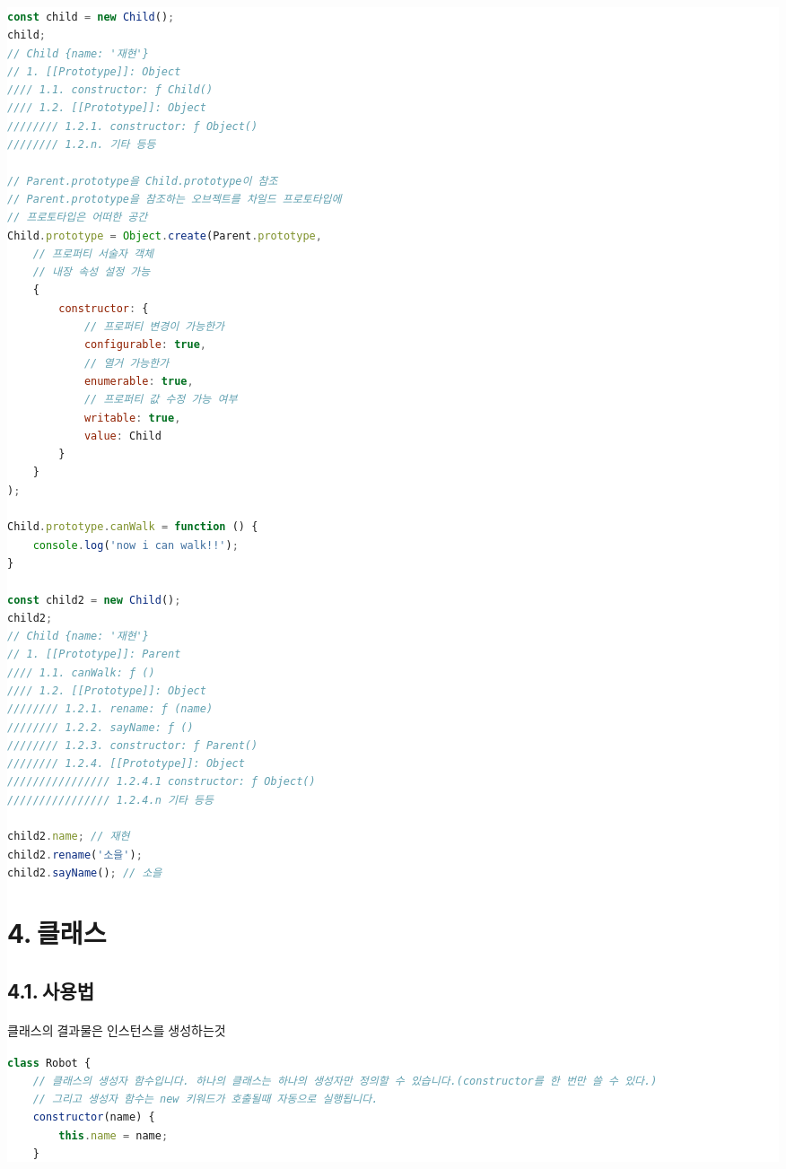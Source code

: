 ```js
const child = new Child();
child; 
// Child {name: '재현'}
// 1. [[Prototype]]: Object
//// 1.1. constructor: ƒ Child()
//// 1.2. [[Prototype]]: Object
//////// 1.2.1. constructor: ƒ Object()
//////// 1.2.n. 기타 등등

// Parent.prototype을 Child.prototype이 참조
// Parent.prototype을 참조하는 오브젝트를 차일드 프로토타입에
// 프로토타입은 어떠한 공간
Child.prototype = Object.create(Parent.prototype,
    // 프로퍼티 서술자 객체
    // 내장 속성 설정 가능
    {
        constructor: {
            // 프로퍼티 변경이 가능한가
            configurable: true,
            // 열거 가능한가
            enumerable: true,
            // 프로퍼티 값 수정 가능 여부
            writable: true,
            value: Child
        }
    }
);

Child.prototype.canWalk = function () {
    console.log('now i can walk!!');
}

const child2 = new Child();
child2;
// Child {name: '재현'}
// 1. [[Prototype]]: Parent
//// 1.1. canWalk: ƒ ()
//// 1.2. [[Prototype]]: Object
//////// 1.2.1. rename: ƒ (name)
//////// 1.2.2. sayName: ƒ ()
//////// 1.2.3. constructor: ƒ Parent()
//////// 1.2.4. [[Prototype]]: Object
//////////////// 1.2.4.1 constructor: ƒ Object()
//////////////// 1.2.4.n 기타 등등

child2.name; // 재현
child2.rename('소을');
child2.sayName(); // 소을
```
# 4. 클래스
## 4.1. 사용법
클래스의 결과물은 인스턴스를 생성하는것
```js
class Robot {
    // 클래스의 생성자 함수입니다. 하나의 클래스는 하나의 생성자만 정의할 수 있습니다.(constructor를 한 번만 쓸 수 있다.) 
	// 그리고 생성자 함수는 new 키워드가 호출될때 자동으로 실행됩니다.
    constructor(name) {
        this.name = name;
    }

```